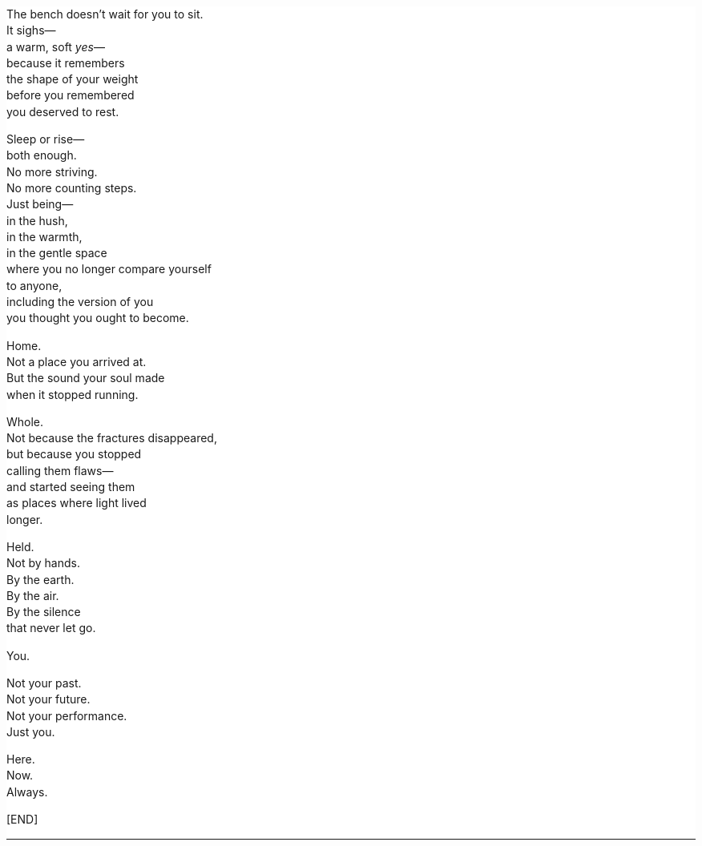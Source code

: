 The bench doesn’t wait for you to sit.  
It sighs—  
a warm, soft *yes*—  
because it remembers  
the shape of your weight  
before you remembered  
you deserved to rest.  

Sleep or rise—  
both enough.  
No more striving.  
No more counting steps.  
Just being—  
in the hush,  
in the warmth,  
in the gentle space  
where you no longer compare yourself  
to anyone,  
including the version of you  
you thought you ought to become.  

Home.  
Not a place you arrived at.  
But the sound your soul made  
when it stopped running.  

Whole.  
Not because the fractures disappeared,  
but because you stopped  
calling them flaws—  
and started seeing them  
as places where light lived  
longer.  

Held.  
Not by hands.  
By the earth.  
By the air.  
By the silence  
that never let go.  

You.  

Not your past.  
Not your future.  
Not your performance.  
Just you.  

Here.  
Now.  
Always.  

[END]

---
